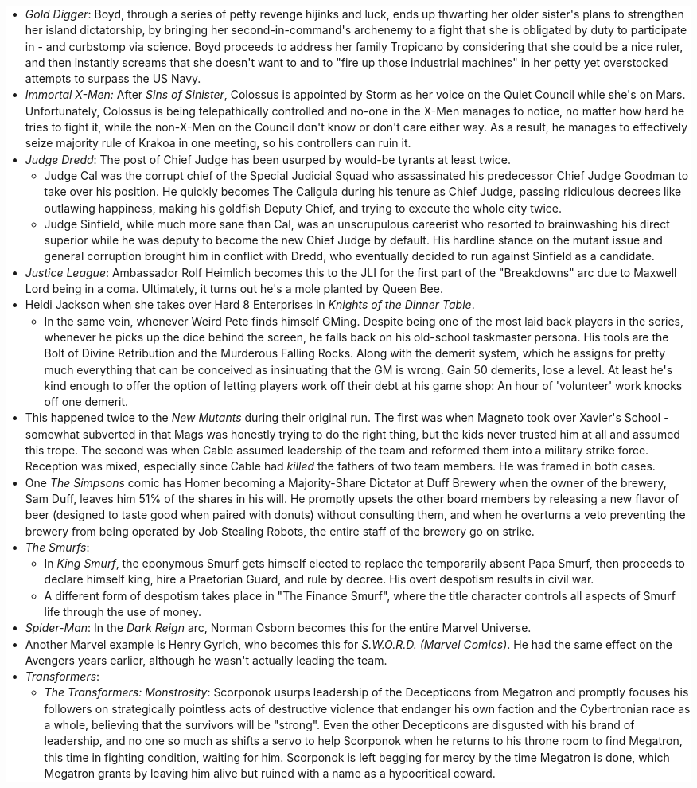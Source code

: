 -   _Gold Digger_: Boyd, through a series of petty revenge hijinks and luck, ends up thwarting her older sister's plans to strengthen her island dictatorship, by bringing her second-in-command's archenemy to a fight that she is obligated by duty to participate in - and curbstomp via science. Boyd proceeds to address her family Tropicano by considering that she could be a nice ruler, and then instantly screams that she doesn't want to and to "fire up those industrial machines" in her petty yet overstocked attempts to surpass the US Navy.
-   _Immortal X-Men:_ After _Sins of Sinister_, Colossus is appointed by Storm as her voice on the Quiet Council while she's on Mars. Unfortunately, Colossus is being telepathically controlled and no-one in the X-Men manages to notice, no matter how hard he tries to fight it, while the non-X-Men on the Council don't know or don't care either way. As a result, he manages to effectively seize majority rule of Krakoa in one meeting, so his controllers can ruin it.
-   _Judge Dredd_: The post of Chief Judge has been usurped by would-be tyrants at least twice.
    -   Judge Cal was the corrupt chief of the Special Judicial Squad who assassinated his predecessor Chief Judge Goodman to take over his position. He quickly becomes The Caligula during his tenure as Chief Judge, passing ridiculous decrees like outlawing happiness, making his goldfish Deputy Chief, and trying to execute the whole city twice.
    -   Judge Sinfield, while much more sane than Cal, was an unscrupulous careerist who resorted to brainwashing his direct superior while he was deputy to become the new Chief Judge by default. His hardline stance on the mutant issue and general corruption brought him in conflict with Dredd, who eventually decided to run against Sinfield as a candidate.
-   _Justice League_: Ambassador Rolf Heimlich becomes this to the JLI for the first part of the "Breakdowns" arc due to Maxwell Lord being in a coma. Ultimately, it turns out he's a mole planted by Queen Bee.
-   Heidi Jackson when she takes over Hard 8 Enterprises in _Knights of the Dinner Table_.
    -   In the same vein, whenever Weird Pete finds himself GMing. Despite being one of the most laid back players in the series, whenever he picks up the dice behind the screen, he falls back on his old-school taskmaster persona. His tools are the Bolt of Divine Retribution and the Murderous Falling Rocks. Along with the demerit system, which he assigns for pretty much everything that can be conceived as insinuating that the GM is wrong. Gain 50 demerits, lose a level. At least he's kind enough to offer the option of letting players work off their debt at his game shop: An hour of 'volunteer' work knocks off one demerit.
-   This happened twice to the _New Mutants_ during their original run. The first was when Magneto took over Xavier's School - somewhat subverted in that Mags was honestly trying to do the right thing, but the kids never trusted him at all and assumed this trope. The second was when Cable assumed leadership of the team and reformed them into a military strike force. Reception was mixed, especially since Cable had _killed_ the fathers of two team members. He was framed in both cases.
-   One _The Simpsons_ comic has Homer becoming a Majority-Share Dictator at Duff Brewery when the owner of the brewery, Sam Duff, leaves him 51% of the shares in his will. He promptly upsets the other board members by releasing a new flavor of beer (designed to taste good when paired with donuts) without consulting them, and when he overturns a veto preventing the brewery from being operated by Job Stealing Robots, the entire staff of the brewery go on strike.
-   _The Smurfs_:
    -   In _King Smurf_, the eponymous Smurf gets himself elected to replace the temporarily absent Papa Smurf, then proceeds to declare himself king, hire a Praetorian Guard, and rule by decree. His overt despotism results in civil war.
    -   A different form of despotism takes place in "The Finance Smurf", where the title character controls all aspects of Smurf life through the use of money.
-   _Spider-Man_: In the _Dark Reign_ arc, Norman Osborn becomes this for the entire Marvel Universe.
-   Another Marvel example is Henry Gyrich, who becomes this for _S.W.O.R.D. (Marvel Comics)_. He had the same effect on the Avengers years earlier, although he wasn't actually leading the team.
-   _Transformers_:
    -   _The Transformers: Monstrosity_: Scorponok usurps leadership of the Decepticons from Megatron and promptly focuses his followers on strategically pointless acts of destructive violence that endanger his own faction and the Cybertronian race as a whole, believing that the survivors will be "strong". Even the other Decepticons are disgusted with his brand of leadership, and no one so much as shifts a servo to help Scorponok when he returns to his throne room to find Megatron, this time in fighting condition, waiting for him. Scorponok is left begging for mercy by the time Megatron is done, which Megatron grants by leaving him alive but ruined with a name as a hypocritical coward.